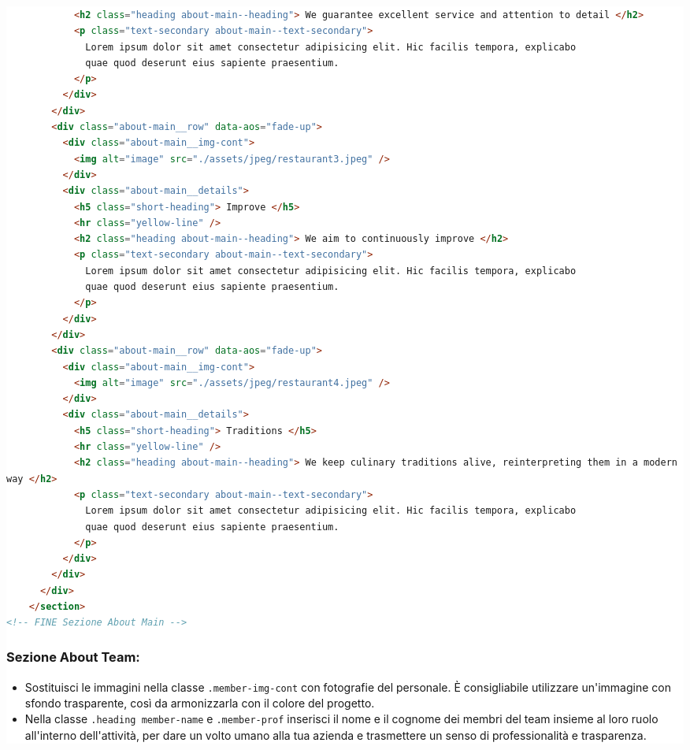 ```html
            <h2 class="heading about-main--heading"> We guarantee excellent service and attention to detail </h2>
            <p class="text-secondary about-main--text-secondary">
              Lorem ipsum dolor sit amet consectetur adipisicing elit. Hic facilis tempora, explicabo 
              quae quod deserunt eius sapiente praesentium.
            </p>
          </div>
        </div>
        <div class="about-main__row" data-aos="fade-up">
          <div class="about-main__img-cont">
            <img alt="image" src="./assets/jpeg/restaurant3.jpeg" />
          </div>
          <div class="about-main__details">
            <h5 class="short-heading"> Improve </h5>
            <hr class="yellow-line" />
            <h2 class="heading about-main--heading"> We aim to continuously improve </h2>
            <p class="text-secondary about-main--text-secondary">
              Lorem ipsum dolor sit amet consectetur adipisicing elit. Hic facilis tempora, explicabo 
              quae quod deserunt eius sapiente praesentium.
            </p>
          </div>
        </div>
        <div class="about-main__row" data-aos="fade-up">
          <div class="about-main__img-cont">
            <img alt="image" src="./assets/jpeg/restaurant4.jpeg" />
          </div>
          <div class="about-main__details">
            <h5 class="short-heading"> Traditions </h5>
            <hr class="yellow-line" />
            <h2 class="heading about-main--heading"> We keep culinary traditions alive, reinterpreting them in a modern way </h2>
            <p class="text-secondary about-main--text-secondary">
              Lorem ipsum dolor sit amet consectetur adipisicing elit. Hic facilis tempora, explicabo 
              quae quod deserunt eius sapiente praesentium.
            </p>
          </div>
        </div>
      </div>
    </section>
<!-- FINE Sezione About Main -->
```

### Sezione About Team:

- Sostituisci le immagini nella classe `.member-img-cont` con fotografie del personale. È consigliabile utilizzare un'immagine con sfondo trasparente, così da armonizzarla con il colore del progetto. 
- Nella classe `.heading member-name` e `.member-prof` inserisci il nome e il cognome dei membri del team insieme al loro ruolo all'interno dell'attività, per dare un volto umano alla tua azienda e trasmettere un senso di professionalità e trasparenza.
